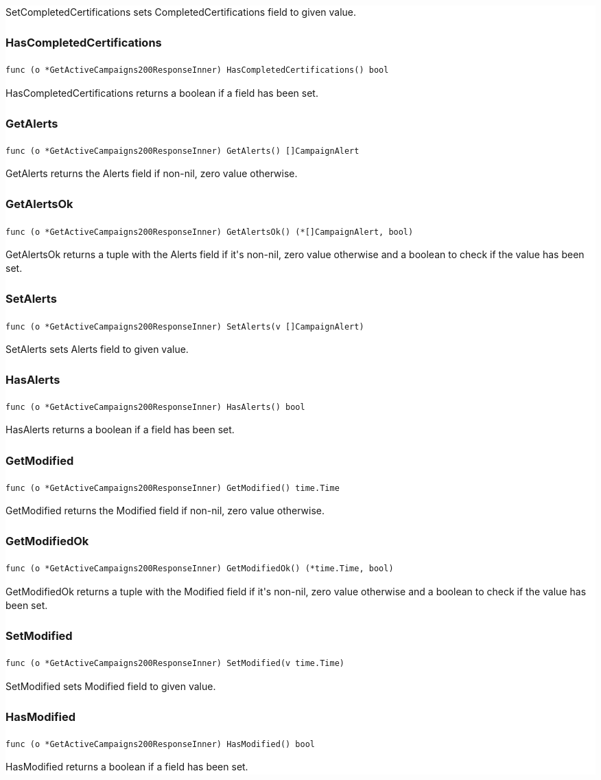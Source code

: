 SetCompletedCertifications sets CompletedCertifications field to given value.

### HasCompletedCertifications

`func (o *GetActiveCampaigns200ResponseInner) HasCompletedCertifications() bool`

HasCompletedCertifications returns a boolean if a field has been set.

### GetAlerts

`func (o *GetActiveCampaigns200ResponseInner) GetAlerts() []CampaignAlert`

GetAlerts returns the Alerts field if non-nil, zero value otherwise.

### GetAlertsOk

`func (o *GetActiveCampaigns200ResponseInner) GetAlertsOk() (*[]CampaignAlert, bool)`

GetAlertsOk returns a tuple with the Alerts field if it's non-nil, zero value otherwise
and a boolean to check if the value has been set.

### SetAlerts

`func (o *GetActiveCampaigns200ResponseInner) SetAlerts(v []CampaignAlert)`

SetAlerts sets Alerts field to given value.

### HasAlerts

`func (o *GetActiveCampaigns200ResponseInner) HasAlerts() bool`

HasAlerts returns a boolean if a field has been set.

### GetModified

`func (o *GetActiveCampaigns200ResponseInner) GetModified() time.Time`

GetModified returns the Modified field if non-nil, zero value otherwise.

### GetModifiedOk

`func (o *GetActiveCampaigns200ResponseInner) GetModifiedOk() (*time.Time, bool)`

GetModifiedOk returns a tuple with the Modified field if it's non-nil, zero value otherwise
and a boolean to check if the value has been set.

### SetModified

`func (o *GetActiveCampaigns200ResponseInner) SetModified(v time.Time)`

SetModified sets Modified field to given value.

### HasModified

`func (o *GetActiveCampaigns200ResponseInner) HasModified() bool`

HasModified returns a boolean if a field has been set.
